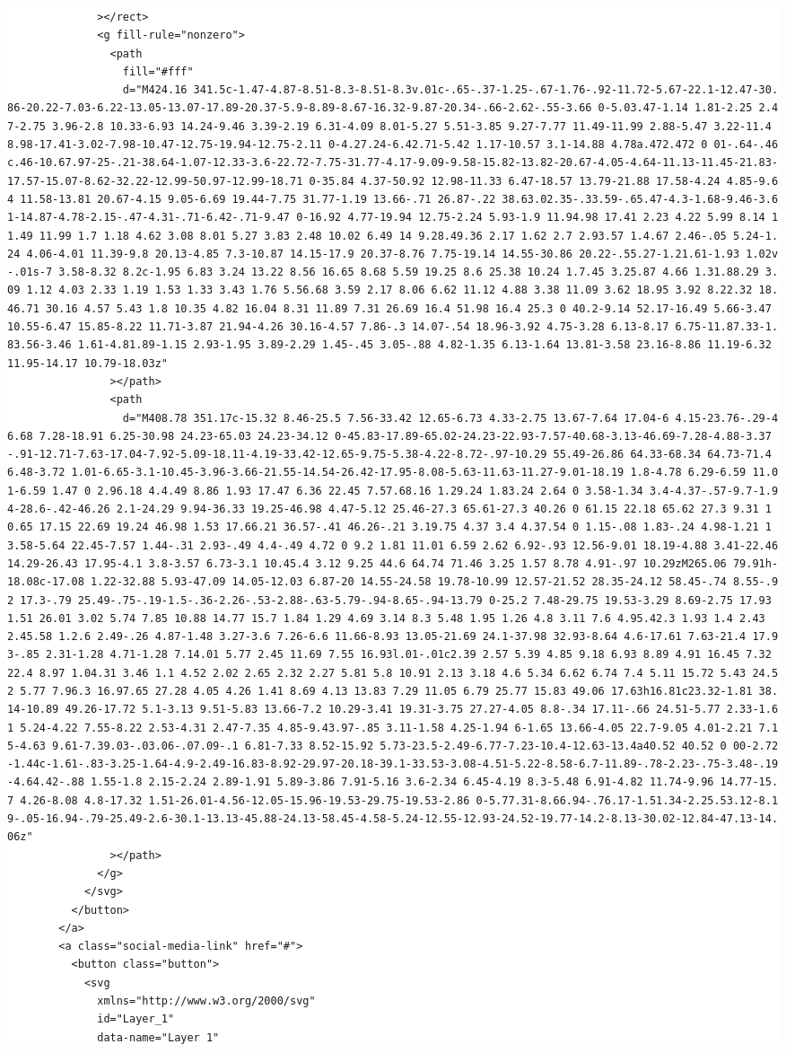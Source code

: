                   ></rect>
                  <g fill-rule="nonzero">
                    <path
                      fill="#fff"
                      d="M424.16 341.5c-1.47-4.87-8.51-8.3-8.51-8.3v.01c-.65-.37-1.25-.67-1.76-.92-11.72-5.67-22.1-12.47-30.86-20.22-7.03-6.22-13.05-13.07-17.89-20.37-5.9-8.89-8.67-16.32-9.87-20.34-.66-2.62-.55-3.66 0-5.03.47-1.14 1.81-2.25 2.47-2.75 3.96-2.8 10.33-6.93 14.24-9.46 3.39-2.19 6.31-4.09 8.01-5.27 5.51-3.85 9.27-7.77 11.49-11.99 2.88-5.47 3.22-11.48.98-17.41-3.02-7.98-10.47-12.75-19.94-12.75-2.11 0-4.27.24-6.42.71-5.42 1.17-10.57 3.1-14.88 4.78a.472.472 0 01-.64-.46c.46-10.67.97-25-.21-38.64-1.07-12.33-3.6-22.72-7.75-31.77-4.17-9.09-9.58-15.82-13.82-20.67-4.05-4.64-11.13-11.45-21.83-17.57-15.07-8.62-32.22-12.99-50.97-12.99-18.71 0-35.84 4.37-50.92 12.98-11.33 6.47-18.57 13.79-21.88 17.58-4.24 4.85-9.64 11.58-13.81 20.67-4.15 9.05-6.69 19.44-7.75 31.77-1.19 13.66-.71 26.87-.22 38.63.02.35-.33.59-.65.47-4.3-1.68-9.46-3.61-14.87-4.78-2.15-.47-4.31-.71-6.42-.71-9.47 0-16.92 4.77-19.94 12.75-2.24 5.93-1.9 11.94.98 17.41 2.23 4.22 5.99 8.14 11.49 11.99 1.7 1.18 4.62 3.08 8.01 5.27 3.83 2.48 10.02 6.49 14 9.28.49.36 2.17 1.62 2.7 2.93.57 1.4.67 2.46-.05 5.24-1.24 4.06-4.01 11.39-9.8 20.13-4.85 7.3-10.87 14.15-17.9 20.37-8.76 7.75-19.14 14.55-30.86 20.22-.55.27-1.21.61-1.93 1.02v-.01s-7 3.58-8.32 8.2c-1.95 6.83 3.24 13.22 8.56 16.65 8.68 5.59 19.25 8.6 25.38 10.24 1.7.45 3.25.87 4.66 1.31.88.29 3.09 1.12 4.03 2.33 1.19 1.53 1.33 3.43 1.76 5.56.68 3.59 2.17 8.06 6.62 11.12 4.88 3.38 11.09 3.62 18.95 3.92 8.22.32 18.46.71 30.16 4.57 5.43 1.8 10.35 4.82 16.04 8.31 11.89 7.31 26.69 16.4 51.98 16.4 25.3 0 40.2-9.14 52.17-16.49 5.66-3.47 10.55-6.47 15.85-8.22 11.71-3.87 21.94-4.26 30.16-4.57 7.86-.3 14.07-.54 18.96-3.92 4.75-3.28 6.13-8.17 6.75-11.87.33-1.83.56-3.46 1.61-4.81.89-1.15 2.93-1.95 3.89-2.29 1.45-.45 3.05-.88 4.82-1.35 6.13-1.64 13.81-3.58 23.16-8.86 11.19-6.32 11.95-14.17 10.79-18.03z"
                    ></path>
                    <path
                      d="M408.78 351.17c-15.32 8.46-25.5 7.56-33.42 12.65-6.73 4.33-2.75 13.67-7.64 17.04-6 4.15-23.76-.29-46.68 7.28-18.91 6.25-30.98 24.23-65.03 24.23-34.12 0-45.83-17.89-65.02-24.23-22.93-7.57-40.68-3.13-46.69-7.28-4.88-3.37-.91-12.71-7.63-17.04-7.92-5.09-18.11-4.19-33.42-12.65-9.75-5.38-4.22-8.72-.97-10.29 55.49-26.86 64.33-68.34 64.73-71.46.48-3.72 1.01-6.65-3.1-10.45-3.96-3.66-21.55-14.54-26.42-17.95-8.08-5.63-11.63-11.27-9.01-18.19 1.8-4.78 6.29-6.59 11.01-6.59 1.47 0 2.96.18 4.4.49 8.86 1.93 17.47 6.36 22.45 7.57.68.16 1.29.24 1.83.24 2.64 0 3.58-1.34 3.4-4.37-.57-9.7-1.94-28.6-.42-46.26 2.1-24.29 9.94-36.33 19.25-46.98 4.47-5.12 25.46-27.3 65.61-27.3 40.26 0 61.15 22.18 65.62 27.3 9.31 10.65 17.15 22.69 19.24 46.98 1.53 17.66.21 36.57-.41 46.26-.21 3.19.75 4.37 3.4 4.37.54 0 1.15-.08 1.83-.24 4.98-1.21 13.58-5.64 22.45-7.57 1.44-.31 2.93-.49 4.4-.49 4.72 0 9.2 1.81 11.01 6.59 2.62 6.92-.93 12.56-9.01 18.19-4.88 3.41-22.46 14.29-26.43 17.95-4.1 3.8-3.57 6.73-3.1 10.45.4 3.12 9.25 44.6 64.74 71.46 3.25 1.57 8.78 4.91-.97 10.29zM265.06 79.91h-18.08c-17.08 1.22-32.88 5.93-47.09 14.05-12.03 6.87-20 14.55-24.58 19.78-10.99 12.57-21.52 28.35-24.12 58.45-.74 8.55-.92 17.3-.79 25.49-.75-.19-1.5-.36-2.26-.53-2.88-.63-5.79-.94-8.65-.94-13.79 0-25.2 7.48-29.75 19.53-3.29 8.69-2.75 17.93 1.51 26.01 3.02 5.74 7.85 10.88 14.77 15.7 1.84 1.29 4.69 3.14 8.3 5.48 1.95 1.26 4.8 3.11 7.6 4.95.42.3 1.93 1.4 2.43 2.45.58 1.2.6 2.49-.26 4.87-1.48 3.27-3.6 7.26-6.6 11.66-8.93 13.05-21.69 24.1-37.98 32.93-8.64 4.6-17.61 7.63-21.4 17.93-.85 2.31-1.28 4.71-1.28 7.14.01 5.77 2.45 11.69 7.55 16.93l.01-.01c2.39 2.57 5.39 4.85 9.18 6.93 8.89 4.91 16.45 7.32 22.4 8.97 1.04.31 3.46 1.1 4.52 2.02 2.65 2.32 2.27 5.81 5.8 10.91 2.13 3.18 4.6 5.34 6.62 6.74 7.4 5.11 15.72 5.43 24.52 5.77 7.96.3 16.97.65 27.28 4.05 4.26 1.41 8.69 4.13 13.83 7.29 11.05 6.79 25.77 15.83 49.06 17.63h16.81c23.32-1.81 38.14-10.89 49.26-17.72 5.1-3.13 9.51-5.83 13.66-7.2 10.29-3.41 19.31-3.75 27.27-4.05 8.8-.34 17.11-.66 24.51-5.77 2.33-1.61 5.24-4.22 7.55-8.22 2.53-4.31 2.47-7.35 4.85-9.43.97-.85 3.11-1.58 4.25-1.94 6-1.65 13.66-4.05 22.7-9.05 4.01-2.21 7.15-4.63 9.61-7.39.03-.03.06-.07.09-.1 6.81-7.33 8.52-15.92 5.73-23.5-2.49-6.77-7.23-10.4-12.63-13.4a40.52 40.52 0 00-2.72-1.44c-1.61-.83-3.25-1.64-4.9-2.49-16.83-8.92-29.97-20.18-39.1-33.53-3.08-4.51-5.22-8.58-6.7-11.89-.78-2.23-.75-3.48-.19-4.64.42-.88 1.55-1.8 2.15-2.24 2.89-1.91 5.89-3.86 7.91-5.16 3.6-2.34 6.45-4.19 8.3-5.48 6.91-4.82 11.74-9.96 14.77-15.7 4.26-8.08 4.8-17.32 1.51-26.01-4.56-12.05-15.96-19.53-29.75-19.53-2.86 0-5.77.31-8.66.94-.76.17-1.51.34-2.25.53.12-8.19-.05-16.94-.79-25.49-2.6-30.1-13.13-45.88-24.13-58.45-4.58-5.24-12.55-12.93-24.52-19.77-14.2-8.13-30.02-12.84-47.13-14.06z"
                    ></path>
                  </g>
                </svg>
              </button>
            </a>
            <a class="social-media-link" href="#">
              <button class="button">
                <svg
                  xmlns="http://www.w3.org/2000/svg"
                  id="Layer_1"
                  data-name="Layer 1"